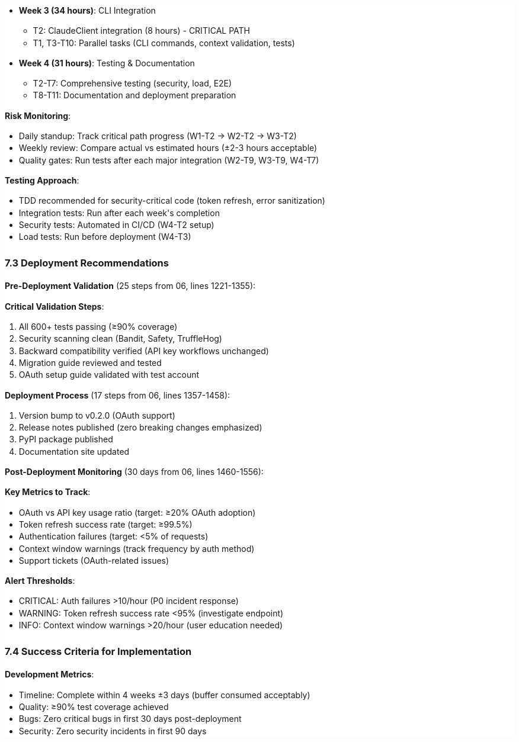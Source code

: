 - **Week 3 (34 hours)**: CLI Integration
  - T2: ClaudeClient integration (8 hours) - CRITICAL PATH
  - T1, T3-T10: Parallel tasks (CLI commands, context validation, tests)

- **Week 4 (31 hours)**: Testing & Documentation
  - T2-T7: Comprehensive testing (security, load, E2E)
  - T8-T11: Documentation and deployment preparation

**Risk Monitoring**:

- Daily standup: Track critical path progress (W1-T2 → W2-T2 → W3-T2)
- Weekly review: Compare actual vs estimated hours (±2-3 hours acceptable)
- Quality gates: Run tests after each major integration (W2-T9, W3-T9, W4-T7)

**Testing Approach**:

- TDD recommended for security-critical code (token refresh, error sanitization)
- Integration tests: Run after each week's completion
- Security tests: Automated in CI/CD (W4-T2 setup)
- Load tests: Run before deployment (W4-T3)

### 7.3 Deployment Recommendations

**Pre-Deployment Validation** (25 steps from 06, lines 1221-1355):

**Critical Validation Steps**:
1. All 600+ tests passing (≥90% coverage)
2. Security scanning clean (Bandit, Safety, TruffleHog)
3. Backward compatibility verified (API key workflows unchanged)
4. Migration guide reviewed and tested
5. OAuth setup guide validated with test account

**Deployment Process** (17 steps from 06, lines 1357-1458):
1. Version bump to v0.2.0 (OAuth support)
2. Release notes published (zero breaking changes emphasized)
3. PyPI package published
4. Documentation site updated

**Post-Deployment Monitoring** (30 days from 06, lines 1460-1556):

**Key Metrics to Track**:
- OAuth vs API key usage ratio (target: ≥20% OAuth adoption)
- Token refresh success rate (target: ≥99.5%)
- Authentication failures (target: <5% of requests)
- Context window warnings (track frequency by auth method)
- Support tickets (OAuth-related issues)

**Alert Thresholds**:
- CRITICAL: Auth failures >10/hour (P0 incident response)
- WARNING: Token refresh success rate <95% (investigate endpoint)
- INFO: Context window warnings >20/hour (user education needed)

### 7.4 Success Criteria for Implementation

**Development Metrics**:
- Timeline: Complete within 4 weeks ±3 days (buffer consumed acceptably)
- Quality: ≥90% test coverage achieved
- Bugs: Zero critical bugs in first 30 days post-deployment
- Security: Zero security incidents in first 90 days
